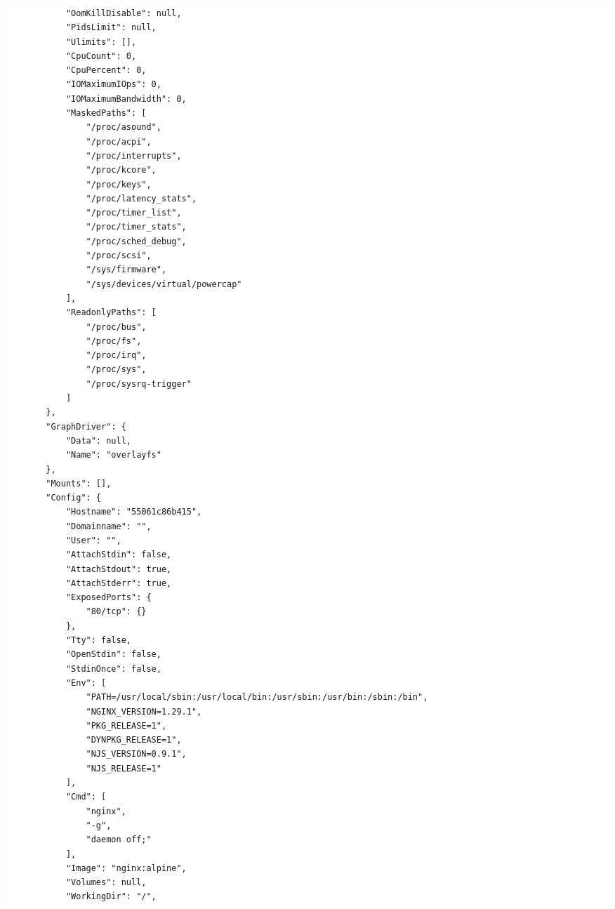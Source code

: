 ```
            "OomKillDisable": null,
            "PidsLimit": null,
            "Ulimits": [],
            "CpuCount": 0,
            "CpuPercent": 0,
            "IOMaximumIOps": 0,
            "IOMaximumBandwidth": 0,
            "MaskedPaths": [
                "/proc/asound",
                "/proc/acpi",
                "/proc/interrupts",
                "/proc/kcore",
                "/proc/keys",
                "/proc/latency_stats",
                "/proc/timer_list",
                "/proc/timer_stats",
                "/proc/sched_debug",
                "/proc/scsi",
                "/sys/firmware",
                "/sys/devices/virtual/powercap"
            ],
            "ReadonlyPaths": [
                "/proc/bus",
                "/proc/fs",
                "/proc/irq",
                "/proc/sys",
                "/proc/sysrq-trigger"
            ]
        },
        "GraphDriver": {
            "Data": null,
            "Name": "overlayfs"
        },
        "Mounts": [],
        "Config": {
            "Hostname": "55061c86b415",
            "Domainname": "",
            "User": "",
            "AttachStdin": false,
            "AttachStdout": true,
            "AttachStderr": true,
            "ExposedPorts": {
                "80/tcp": {}
            },
            "Tty": false,
            "OpenStdin": false,
            "StdinOnce": false,
            "Env": [
                "PATH=/usr/local/sbin:/usr/local/bin:/usr/sbin:/usr/bin:/sbin:/bin",
                "NGINX_VERSION=1.29.1",
                "PKG_RELEASE=1",
                "DYNPKG_RELEASE=1",
                "NJS_VERSION=0.9.1",
                "NJS_RELEASE=1"
            ],
            "Cmd": [
                "nginx",
                "-g",
                "daemon off;"
            ],
            "Image": "nginx:alpine",
            "Volumes": null,
            "WorkingDir": "/",
```